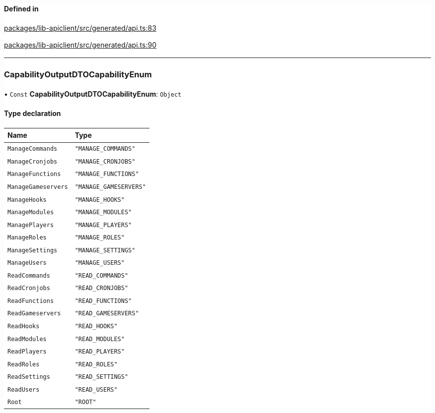 #### Defined in

[packages/lib-apiclient/src/generated/api.ts:83](https://github.com/niekcandaele/Takaro/blob/91fb19b/packages/lib-apiclient/src/generated/api.ts#L83)

[packages/lib-apiclient/src/generated/api.ts:90](https://github.com/niekcandaele/Takaro/blob/91fb19b/packages/lib-apiclient/src/generated/api.ts#L90)

___

### CapabilityOutputDTOCapabilityEnum

• `Const` **CapabilityOutputDTOCapabilityEnum**: `Object`

#### Type declaration

| Name | Type |
| :------ | :------ |
| `ManageCommands` | ``"MANAGE_COMMANDS"`` |
| `ManageCronjobs` | ``"MANAGE_CRONJOBS"`` |
| `ManageFunctions` | ``"MANAGE_FUNCTIONS"`` |
| `ManageGameservers` | ``"MANAGE_GAMESERVERS"`` |
| `ManageHooks` | ``"MANAGE_HOOKS"`` |
| `ManageModules` | ``"MANAGE_MODULES"`` |
| `ManagePlayers` | ``"MANAGE_PLAYERS"`` |
| `ManageRoles` | ``"MANAGE_ROLES"`` |
| `ManageSettings` | ``"MANAGE_SETTINGS"`` |
| `ManageUsers` | ``"MANAGE_USERS"`` |
| `ReadCommands` | ``"READ_COMMANDS"`` |
| `ReadCronjobs` | ``"READ_CRONJOBS"`` |
| `ReadFunctions` | ``"READ_FUNCTIONS"`` |
| `ReadGameservers` | ``"READ_GAMESERVERS"`` |
| `ReadHooks` | ``"READ_HOOKS"`` |
| `ReadModules` | ``"READ_MODULES"`` |
| `ReadPlayers` | ``"READ_PLAYERS"`` |
| `ReadRoles` | ``"READ_ROLES"`` |
| `ReadSettings` | ``"READ_SETTINGS"`` |
| `ReadUsers` | ``"READ_USERS"`` |
| `Root` | ``"ROOT"`` |
